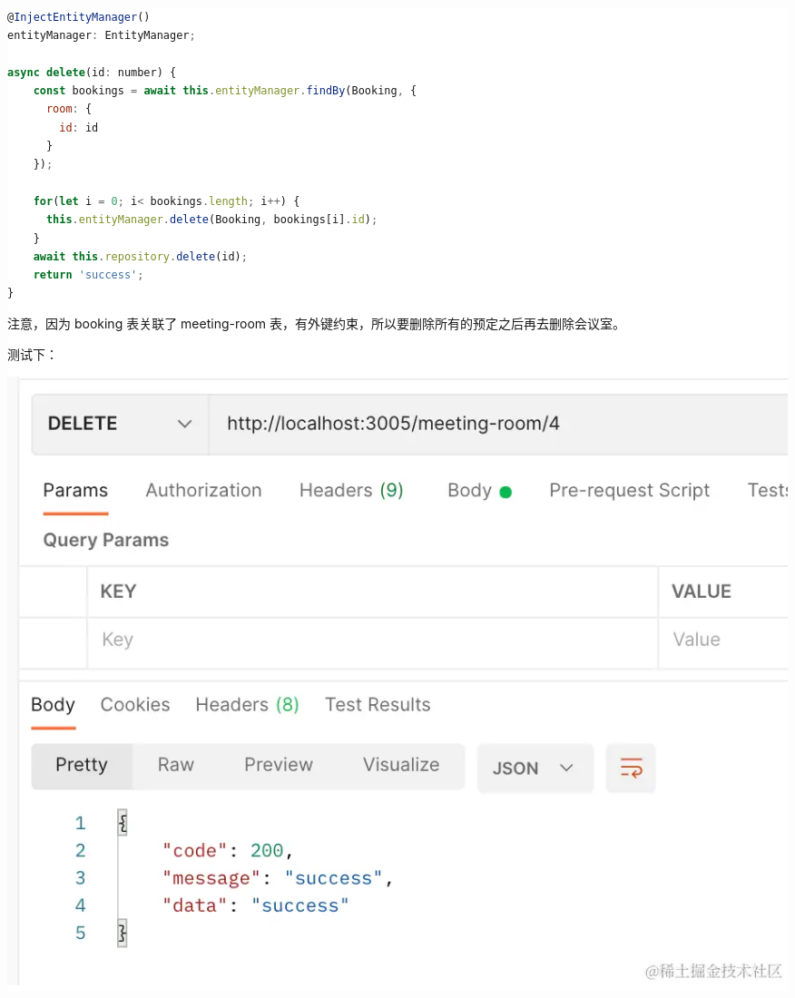 ```javascript
@InjectEntityManager()
entityManager: EntityManager;

async delete(id: number) {
    const bookings = await this.entityManager.findBy(Booking, {
      room: {
        id: id
      }
    });

    for(let i = 0; i< bookings.length; i++) {
      this.entityManager.delete(Booking, bookings[i].id);
    }
    await this.repository.delete(id);
    return 'success';
}

```
注意，因为 booking 表关联了 meeting-room 表，有外键约束，所以要删除所有的预定之后再去删除会议室。

测试下：

![](./images/8d5cfd4d368c425a9edc49cc16dfdd80.webp )
